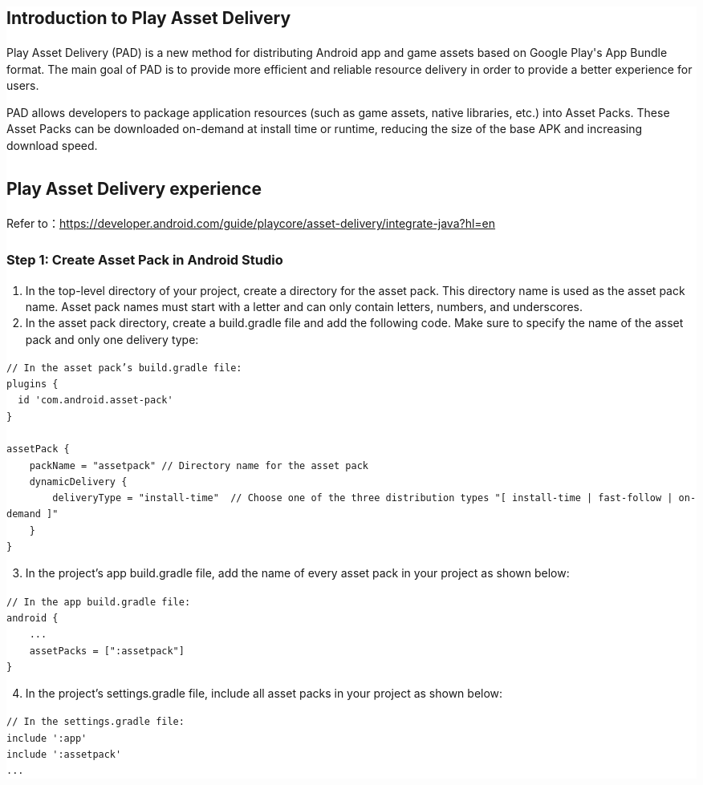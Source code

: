 ## Introduction to Play Asset Delivery

Play Asset Delivery (PAD) is a new method for distributing Android app and game assets based on Google Play's App Bundle format. The main goal of PAD is to provide more efficient and reliable resource delivery in order to provide a better experience for users.

PAD allows developers to package application resources (such as game assets, native libraries, etc.) into Asset Packs. These Asset Packs can be downloaded on-demand at install time or runtime, reducing the size of the base APK and increasing download speed.

## Play Asset Delivery experience

Refer to：https://developer.android.com/guide/playcore/asset-delivery/integrate-java?hl=en

### Step 1: Create Asset Pack in Android Studio
1. In the top-level directory of your project, create a directory for the asset pack. This directory name is used as the asset pack name. Asset pack names must start with a letter and can only contain letters, numbers, and underscores.
2. In the asset pack directory, create a build.gradle file and add the following code. Make sure to specify the name of the asset pack and only one delivery type:
```
// In the asset pack’s build.gradle file:
plugins {
  id 'com.android.asset-pack'
}

assetPack {
    packName = "assetpack" // Directory name for the asset pack
    dynamicDelivery {
        deliveryType = "install-time"  // Choose one of the three distribution types "[ install-time | fast-follow | on-demand ]"
    }
}
```

3. In the project’s app build.gradle file, add the name of every asset pack in your project as shown below:
```
// In the app build.gradle file:
android {
    ...
    assetPacks = [":assetpack"]
}
```

4. In the project’s settings.gradle file, include all asset packs in your project as shown below:
```
// In the settings.gradle file:
include ':app'
include ':assetpack'
...
```

